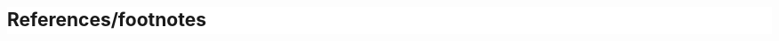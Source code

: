 ## References/footnotes

[^primary_endpoint]: Some primary endpoints also include safety, as some clinical trials are combined Phase 1/2/3 trials. The exact criteria for confirmed COVID cases is further described in protocols. The table provided focused only on the measure of efficacy endpoint. 
[^primary_endpoint_pfizer]: The trial is a phase 1/2/3 trial with efficacy as primary endpoints in the pivotal phase 2/3 trial. There were two primary endpoints, one with vaccinated group consisting of participants without evidence of infection prior to vaccination; and other of participants with and without evidence of infection prior to vaccination. We will only focus on the former in this post.
[^sc]: As all studies have interim analyses, the success criteria was defined such that the overall type I error was protected at predefined levels (2.5% for BNT162b2 and mRNA-1273; 5% for AZD1222). The success boundary here details only that of the planned primary analysis. Some trials have passed the success boundary in interim studies.
[^success_criteria_moderna]: Success boundaries as was planned in study protocol. Actual analyses reported in Baden et al. was based on an interim study where the relevant success threshold for p-value was 0.0049 (stated in FDA Briefing Document on Moderna COVID-19 Vaccine, page 23) - which was based on the O’Brien Fleming boundary at the time of the first interim analysis. The p-value was found to be <0.0001, surpassing the threshold.
[^timeperson]: Total time in 1000 person-years. The surveillance time in Pfizer/BioNTech was provided. The surveillance times in Moderna and Astrazeneca studies we have calculated (as cases/incidence rate), given they have provided the incidence rate and the number of cases.

[^cite_pfizer]: Polack et al. 2020 *N Eng J Med* 383(27), 2603-2615 [link](https://www.nejm.org/doi/full/10.1056/NEJMoa2034577)
[^cite_moderna]: Baden et al. 2020 *N Eng J Med* [link](https://www.nejm.org/doi/10.1056/NEJMoa2035389)
[^cite_astrazeneca]: Voysey et al. 2021 *Lancet* 9;397(10269), 99-111 [link](https://www.thelancet.com/journals/lancet/article/PIIS0140-6736(20)32661-1/fulltext)
[^cite_fda]: FDA, Development and Licensure of Vaccines to Prevent COVID-19, Guidance for Industry. June 2020. [link](https://www.fda.gov/regulatory-information/search-fda-guidance-documents/development-and-licensure-vaccines-prevent-covid-19)

